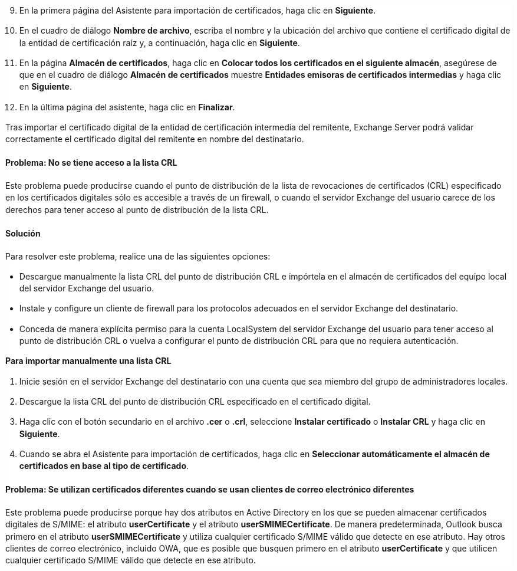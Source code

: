 9.  En la primera página del Asistente para importación de certificados, haga clic en **Siguiente**.

10. En el cuadro de diálogo **Nombre de archivo**, escriba el nombre y la ubicación del archivo que contiene el certificado digital de la entidad de certificación raíz y, a continuación, haga clic en **Siguiente**.

11. En la página **Almacén de certificados**, haga clic en **Colocar todos los certificados en el siguiente almacén**, asegúrese de que en el cuadro de diálogo **Almacén de certificados** muestre **Entidades emisoras de certificados intermedias** y haga clic en **Siguiente**.

12. En la última página del asistente, haga clic en **Finalizar**.

Tras importar el certificado digital de la entidad de certificación intermedia del remitente, Exchange Server podrá validar correctamente el certificado digital del remitente en nombre del destinatario.

#### Problema: No se tiene acceso a la lista CRL

Este problema puede producirse cuando el punto de distribución de la lista de revocaciones de certificados (CRL) especificado en los certificados digitales sólo es accesible a través de un firewall, o cuando el servidor Exchange del usuario carece de los derechos para tener acceso al punto de distribución de la lista CRL.

#### Solución

Para resolver este problema, realice una de las siguientes opciones:

-   Descargue manualmente la lista CRL del punto de distribución CRL e impórtela en el almacén de certificados del equipo local del servidor Exchange del usuario.

-   Instale y configure un cliente de firewall para los protocolos adecuados en el servidor Exchange del destinatario.

-   Conceda de manera explícita permiso para la cuenta LocalSystem del servidor Exchange del usuario para tener acceso al punto de distribución CRL o vuelva a configurar el punto de distribución CRL para que no requiera autenticación.

**Para importar manualmente una lista CRL**

1.  Inicie sesión en el servidor Exchange del destinatario con una cuenta que sea miembro del grupo de administradores locales.

2.  Descargue la lista CRL del punto de distribución CRL especificado en el certificado digital.

3.  Haga clic con el botón secundario en el archivo **.cer** o **.crl**, seleccione **Instalar certificado** o **Instalar CRL** y haga clic en **Siguiente**.

4.  Cuando se abra el Asistente para importación de certificados, haga clic en **Seleccionar automáticamente el almacén de certificados en base al tipo de certificado**.

#### Problema: Se utilizan certificados diferentes cuando se usan clientes de correo electrónico diferentes

Este problema puede producirse porque hay dos atributos en Active Directory en los que se pueden almacenar certificados digitales de S/MIME: el atributo **userCertificate** y el atributo **userSMIMECertificate**. De manera predeterminada, Outlook busca primero en el atributo **userSMIMECertificate** y utiliza cualquier certificado S/MIME válido que detecte en ese atributo. Hay otros clientes de correo electrónico, incluido OWA, que es posible que busquen primero en el atributo **userCertificate** y que utilicen cualquier certificado S/MIME válido que detecte en ese atributo.
